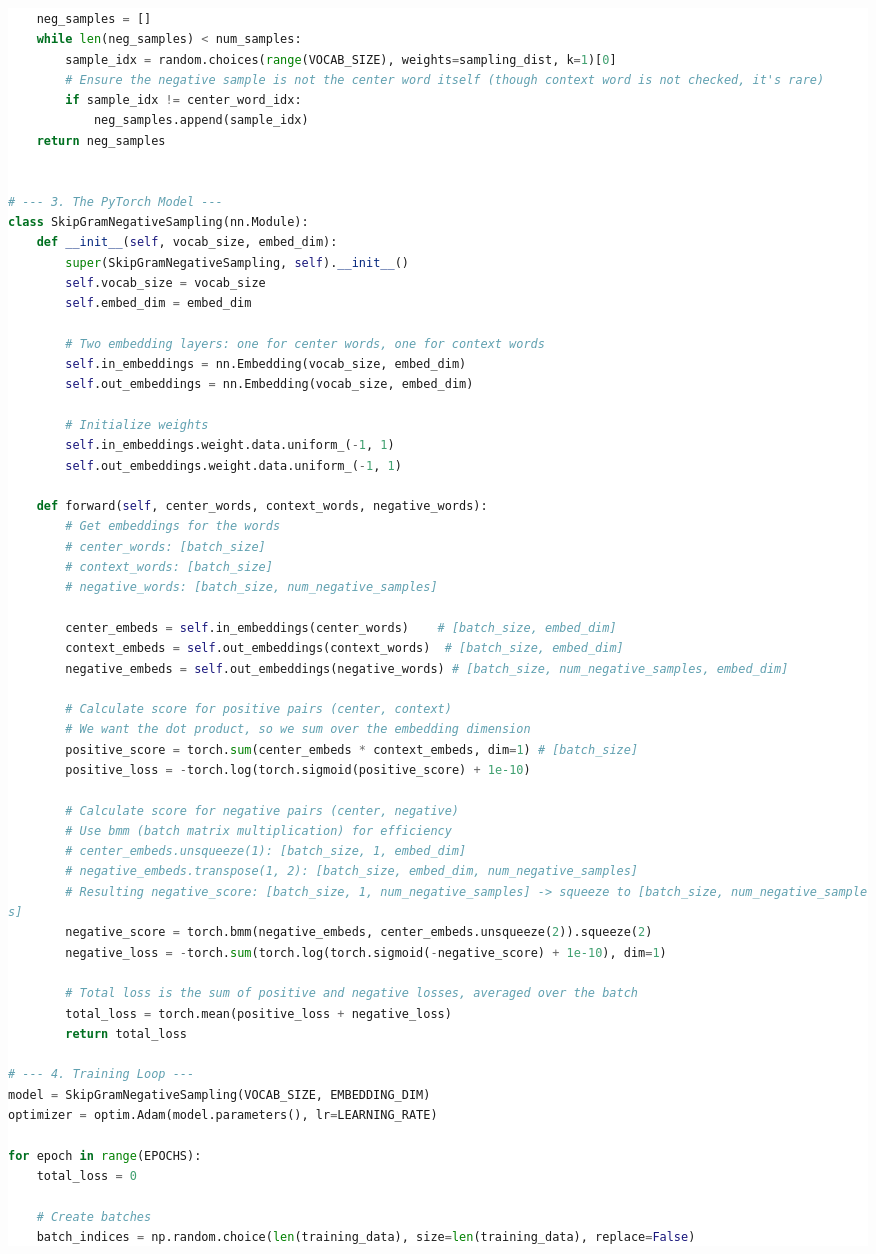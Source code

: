 ```python
    neg_samples = []
    while len(neg_samples) < num_samples:
        sample_idx = random.choices(range(VOCAB_SIZE), weights=sampling_dist, k=1)[0]
        # Ensure the negative sample is not the center word itself (though context word is not checked, it's rare)
        if sample_idx != center_word_idx:
            neg_samples.append(sample_idx)
    return neg_samples


# --- 3. The PyTorch Model ---
class SkipGramNegativeSampling(nn.Module):
    def __init__(self, vocab_size, embed_dim):
        super(SkipGramNegativeSampling, self).__init__()
        self.vocab_size = vocab_size
        self.embed_dim = embed_dim
        
        # Two embedding layers: one for center words, one for context words
        self.in_embeddings = nn.Embedding(vocab_size, embed_dim)
        self.out_embeddings = nn.Embedding(vocab_size, embed_dim)

        # Initialize weights
        self.in_embeddings.weight.data.uniform_(-1, 1)
        self.out_embeddings.weight.data.uniform_(-1, 1)

    def forward(self, center_words, context_words, negative_words):
        # Get embeddings for the words
        # center_words: [batch_size]
        # context_words: [batch_size]
        # negative_words: [batch_size, num_negative_samples]
        
        center_embeds = self.in_embeddings(center_words)    # [batch_size, embed_dim]
        context_embeds = self.out_embeddings(context_words)  # [batch_size, embed_dim]
        negative_embeds = self.out_embeddings(negative_words) # [batch_size, num_negative_samples, embed_dim]

        # Calculate score for positive pairs (center, context)
        # We want the dot product, so we sum over the embedding dimension
        positive_score = torch.sum(center_embeds * context_embeds, dim=1) # [batch_size]
        positive_loss = -torch.log(torch.sigmoid(positive_score) + 1e-10)

        # Calculate score for negative pairs (center, negative)
        # Use bmm (batch matrix multiplication) for efficiency
        # center_embeds.unsqueeze(1): [batch_size, 1, embed_dim]
        # negative_embeds.transpose(1, 2): [batch_size, embed_dim, num_negative_samples]
        # Resulting negative_score: [batch_size, 1, num_negative_samples] -> squeeze to [batch_size, num_negative_samples]
        negative_score = torch.bmm(negative_embeds, center_embeds.unsqueeze(2)).squeeze(2)
        negative_loss = -torch.sum(torch.log(torch.sigmoid(-negative_score) + 1e-10), dim=1)
        
        # Total loss is the sum of positive and negative losses, averaged over the batch
        total_loss = torch.mean(positive_loss + negative_loss)
        return total_loss

# --- 4. Training Loop ---
model = SkipGramNegativeSampling(VOCAB_SIZE, EMBEDDING_DIM)
optimizer = optim.Adam(model.parameters(), lr=LEARNING_RATE)

for epoch in range(EPOCHS):
    total_loss = 0
    
    # Create batches
    batch_indices = np.random.choice(len(training_data), size=len(training_data), replace=False)
```